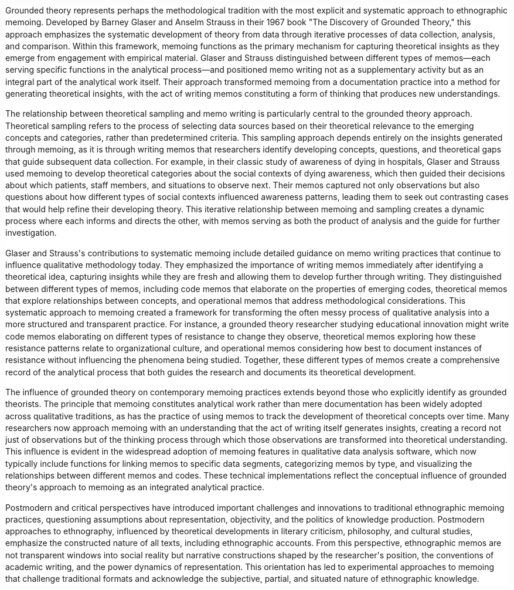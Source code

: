 Grounded theory represents perhaps the methodological tradition with the most explicit and systematic approach to ethnographic memoing. Developed by Barney Glaser and Anselm Strauss in their 1967 book "The Discovery of Grounded Theory," this approach emphasizes the systematic development of theory from data through iterative processes of data collection, analysis, and comparison. Within this framework, memoing functions as the primary mechanism for capturing theoretical insights as they emerge from engagement with empirical material. Glaser and Strauss distinguished between different types of memos—each serving specific functions in the analytical process—and positioned memo writing not as a supplementary activity but as an integral part of the analytical work itself. Their approach transformed memoing from a documentation practice into a method for generating theoretical insights, with the act of writing memos constituting a form of thinking that produces new understandings.

The relationship between theoretical sampling and memo writing is particularly central to the grounded theory approach. Theoretical sampling refers to the process of selecting data sources based on their theoretical relevance to the emerging concepts and categories, rather than predetermined criteria. This sampling approach depends entirely on the insights generated through memoing, as it is through writing memos that researchers identify developing concepts, questions, and theoretical gaps that guide subsequent data collection. For example, in their classic study of awareness of dying in hospitals, Glaser and Strauss used memoing to develop theoretical categories about the social contexts of dying awareness, which then guided their decisions about which patients, staff members, and situations to observe next. Their memos captured not only observations but also questions about how different types of social contexts influenced awareness patterns, leading them to seek out contrasting cases that would help refine their developing theory. This iterative relationship between memoing and sampling creates a dynamic process where each informs and directs the other, with memos serving as both the product of analysis and the guide for further investigation.

Glaser and Strauss's contributions to systematic memoing include detailed guidance on memo writing practices that continue to influence qualitative methodology today. They emphasized the importance of writing memos immediately after identifying a theoretical idea, capturing insights while they are fresh and allowing them to develop further through writing. They distinguished between different types of memos, including code memos that elaborate on the properties of emerging codes, theoretical memos that explore relationships between concepts, and operational memos that address methodological considerations. This systematic approach to memoing created a framework for transforming the often messy process of qualitative analysis into a more structured and transparent practice. For instance, a grounded theory researcher studying educational innovation might write code memos elaborating on different types of resistance to change they observe, theoretical memos exploring how these resistance patterns relate to organizational culture, and operational memos considering how best to document instances of resistance without influencing the phenomena being studied. Together, these different types of memos create a comprehensive record of the analytical process that both guides the research and documents its theoretical development.

The influence of grounded theory on contemporary memoing practices extends beyond those who explicitly identify as grounded theorists. The principle that memoing constitutes analytical work rather than mere documentation has been widely adopted across qualitative traditions, as has the practice of using memos to track the development of theoretical concepts over time. Many researchers now approach memoing with an understanding that the act of writing itself generates insights, creating a record not just of observations but of the thinking process through which those observations are transformed into theoretical understanding. This influence is evident in the widespread adoption of memoing features in qualitative data analysis software, which now typically include functions for linking memos to specific data segments, categorizing memos by type, and visualizing the relationships between different memos and codes. These technical implementations reflect the conceptual influence of grounded theory's approach to memoing as an integrated analytical practice.

Postmodern and critical perspectives have introduced important challenges and innovations to traditional ethnographic memoing practices, questioning assumptions about representation, objectivity, and the politics of knowledge production. Postmodern approaches to ethnography, influenced by theoretical developments in literary criticism, philosophy, and cultural studies, emphasize the constructed nature of all texts, including ethnographic accounts. From this perspective, ethnographic memos are not transparent windows into social reality but narrative constructions shaped by the researcher's position, the conventions of academic writing, and the power dynamics of representation. This orientation has led to experimental approaches to memoing that challenge traditional formats and acknowledge the subjective, partial, and situated nature of ethnographic knowledge.
